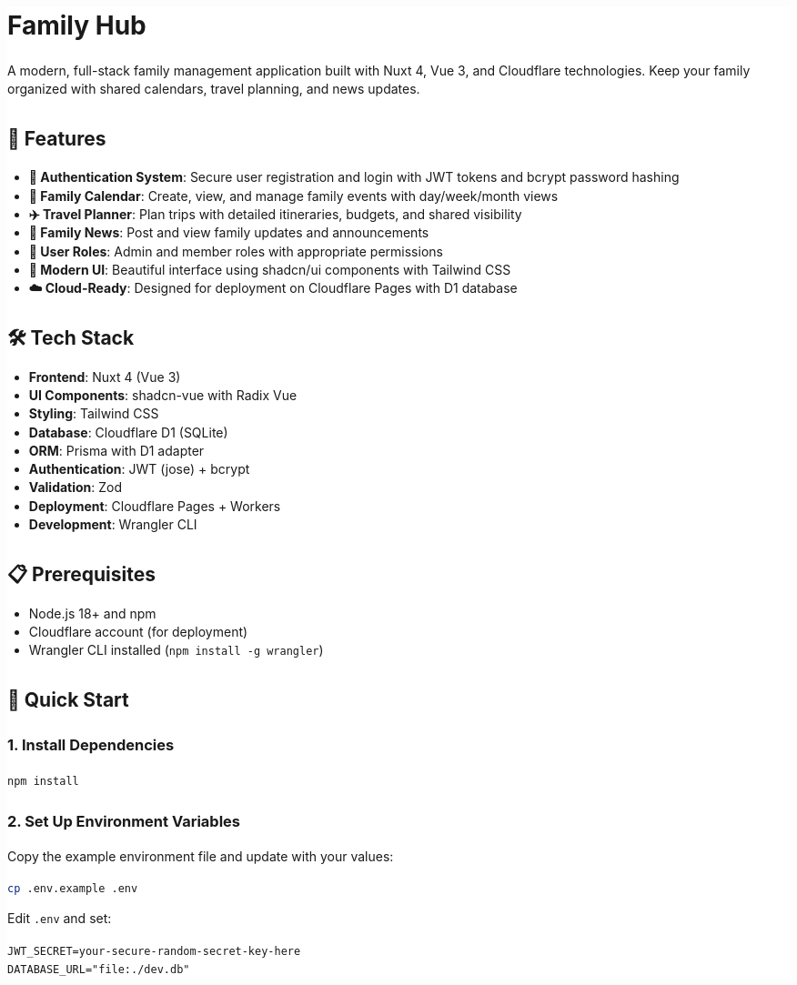 # Family Hub

A modern, full-stack family management application built with Nuxt 4, Vue 3, and Cloudflare technologies. Keep your family organized with shared calendars, travel planning, and news updates.

## 🌟 Features

- **🔐 Authentication System**: Secure user registration and login with JWT tokens and bcrypt password hashing
- **📅 Family Calendar**: Create, view, and manage family events with day/week/month views
- **✈️ Travel Planner**: Plan trips with detailed itineraries, budgets, and shared visibility
- **📰 Family News**: Post and view family updates and announcements
- **👥 User Roles**: Admin and member roles with appropriate permissions
- **🎨 Modern UI**: Beautiful interface using shadcn/ui components with Tailwind CSS
- **☁️ Cloud-Ready**: Designed for deployment on Cloudflare Pages with D1 database

## 🛠️ Tech Stack

- **Frontend**: Nuxt 4 (Vue 3)
- **UI Components**: shadcn-vue with Radix Vue
- **Styling**: Tailwind CSS
- **Database**: Cloudflare D1 (SQLite)
- **ORM**: Prisma with D1 adapter
- **Authentication**: JWT (jose) + bcrypt
- **Validation**: Zod
- **Deployment**: Cloudflare Pages + Workers
- **Development**: Wrangler CLI

## 📋 Prerequisites

- Node.js 18+ and npm
- Cloudflare account (for deployment)
- Wrangler CLI installed (`npm install -g wrangler`)

## 🚀 Quick Start

### 1. Install Dependencies

```bash
npm install
```

### 2. Set Up Environment Variables

Copy the example environment file and update with your values:

```bash
cp .env.example .env
```

Edit `.env` and set:
```env
JWT_SECRET=your-secure-random-secret-key-here
DATABASE_URL="file:./dev.db"
```
